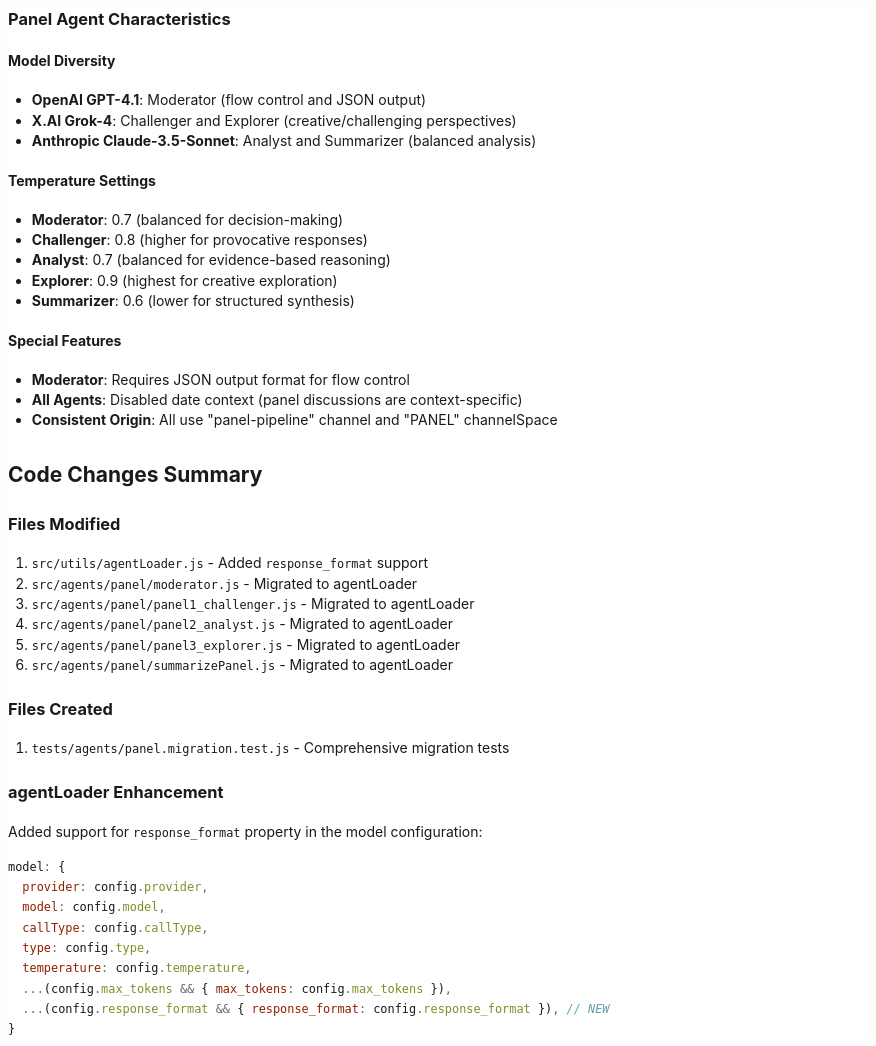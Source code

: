 ### Panel Agent Characteristics

#### Model Diversity

- **OpenAI GPT-4.1**: Moderator (flow control and JSON output)
- **X.AI Grok-4**: Challenger and Explorer (creative/challenging perspectives)
- **Anthropic Claude-3.5-Sonnet**: Analyst and Summarizer (balanced analysis)

#### Temperature Settings

- **Moderator**: 0.7 (balanced for decision-making)
- **Challenger**: 0.8 (higher for provocative responses)
- **Analyst**: 0.7 (balanced for evidence-based reasoning)
- **Explorer**: 0.9 (highest for creative exploration)
- **Summarizer**: 0.6 (lower for structured synthesis)

#### Special Features

- **Moderator**: Requires JSON output format for flow control
- **All Agents**: Disabled date context (panel discussions are context-specific)
- **Consistent Origin**: All use "panel-pipeline" channel and "PANEL" channelSpace

## Code Changes Summary

### Files Modified

1. `src/utils/agentLoader.js` - Added `response_format` support
2. `src/agents/panel/moderator.js` - Migrated to agentLoader
3. `src/agents/panel/panel1_challenger.js` - Migrated to agentLoader
4. `src/agents/panel/panel2_analyst.js` - Migrated to agentLoader
5. `src/agents/panel/panel3_explorer.js` - Migrated to agentLoader
6. `src/agents/panel/summarizePanel.js` - Migrated to agentLoader

### Files Created

1. `tests/agents/panel.migration.test.js` - Comprehensive migration tests

### agentLoader Enhancement

Added support for `response_format` property in the model configuration:

```javascript
model: {
  provider: config.provider,
  model: config.model,
  callType: config.callType,
  type: config.type,
  temperature: config.temperature,
  ...(config.max_tokens && { max_tokens: config.max_tokens }),
  ...(config.response_format && { response_format: config.response_format }), // NEW
}
```
